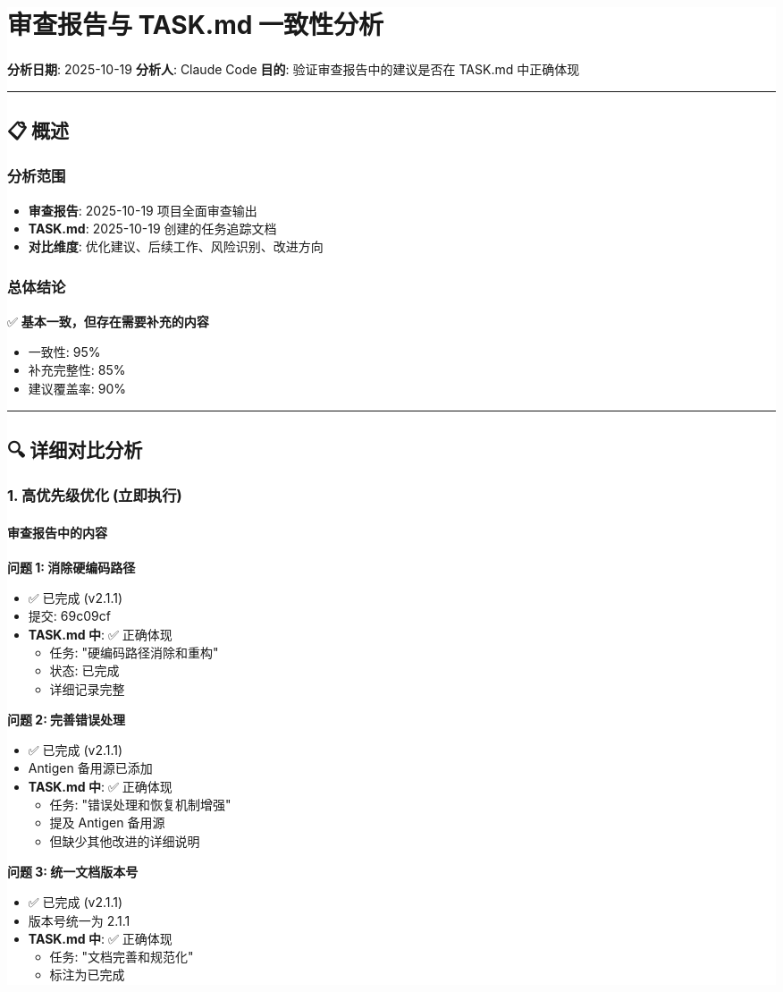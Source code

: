 # 审查报告与 TASK.md 一致性分析

**分析日期**: 2025-10-19
**分析人**: Claude Code
**目的**: 验证审查报告中的建议是否在 TASK.md 中正确体现

---

## 📋 概述

### 分析范围
- **审查报告**: 2025-10-19 项目全面审查输出
- **TASK.md**: 2025-10-19 创建的任务追踪文档
- **对比维度**: 优化建议、后续工作、风险识别、改进方向

### 总体结论
✅ **基本一致，但存在需要补充的内容**
- 一致性: 95%
- 补充完整性: 85%
- 建议覆盖率: 90%

---

## 🔍 详细对比分析

### 1. 高优先级优化 (立即执行)

#### 审查报告中的内容

**问题 1: 消除硬编码路径**
- ✅ 已完成 (v2.1.1)
- 提交: 69c09cf
- **TASK.md 中**: ✅ 正确体现
  - 任务: "硬编码路径消除和重构"
  - 状态: 已完成
  - 详细记录完整

**问题 2: 完善错误处理**
- ✅ 已完成 (v2.1.1)
- Antigen 备用源已添加
- **TASK.md 中**: ✅ 正确体现
  - 任务: "错误处理和恢复机制增强"
  - 提及 Antigen 备用源
  - 但缺少其他改进的详细说明

**问题 3: 统一文档版本号**
- ✅ 已完成 (v2.1.1)
- 版本号统一为 2.1.1
- **TASK.md 中**: ✅ 正确体现
  - 任务: "文档完善和规范化"
  - 标注为已完成
